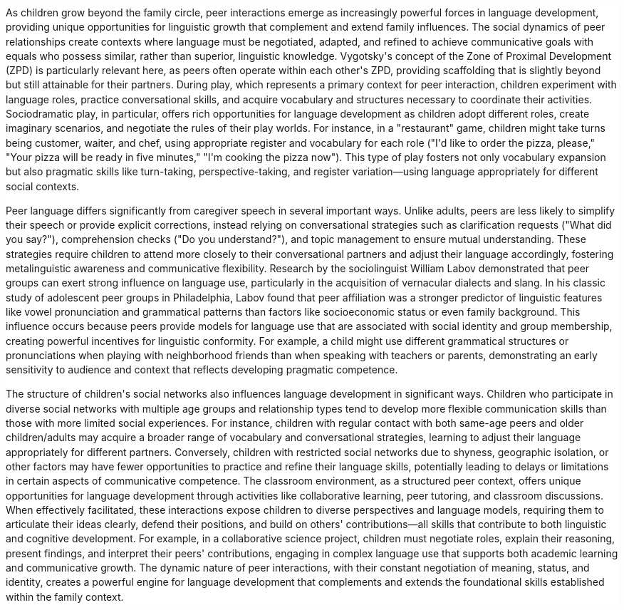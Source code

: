 As children grow beyond the family circle, peer interactions emerge as increasingly powerful forces in language development, providing unique opportunities for linguistic growth that complement and extend family influences. The social dynamics of peer relationships create contexts where language must be negotiated, adapted, and refined to achieve communicative goals with equals who possess similar, rather than superior, linguistic knowledge. Vygotsky's concept of the Zone of Proximal Development (ZPD) is particularly relevant here, as peers often operate within each other's ZPD, providing scaffolding that is slightly beyond but still attainable for their partners. During play, which represents a primary context for peer interaction, children experiment with language roles, practice conversational skills, and acquire vocabulary and structures necessary to coordinate their activities. Sociodramatic play, in particular, offers rich opportunities for language development as children adopt different roles, create imaginary scenarios, and negotiate the rules of their play worlds. For instance, in a "restaurant" game, children might take turns being customer, waiter, and chef, using appropriate register and vocabulary for each role ("I'd like to order the pizza, please," "Your pizza will be ready in five minutes," "I'm cooking the pizza now"). This type of play fosters not only vocabulary expansion but also pragmatic skills like turn-taking, perspective-taking, and register variation—using language appropriately for different social contexts.

Peer language differs significantly from caregiver speech in several important ways. Unlike adults, peers are less likely to simplify their speech or provide explicit corrections, instead relying on conversational strategies such as clarification requests ("What did you say?"), comprehension checks ("Do you understand?"), and topic management to ensure mutual understanding. These strategies require children to attend more closely to their conversational partners and adjust their language accordingly, fostering metalinguistic awareness and communicative flexibility. Research by the sociolinguist William Labov demonstrated that peer groups can exert strong influence on language use, particularly in the acquisition of vernacular dialects and slang. In his classic study of adolescent peer groups in Philadelphia, Labov found that peer affiliation was a stronger predictor of linguistic features like vowel pronunciation and grammatical patterns than factors like socioeconomic status or even family background. This influence occurs because peers provide models for language use that are associated with social identity and group membership, creating powerful incentives for linguistic conformity. For example, a child might use different grammatical structures or pronunciations when playing with neighborhood friends than when speaking with teachers or parents, demonstrating an early sensitivity to audience and context that reflects developing pragmatic competence.

The structure of children's social networks also influences language development in significant ways. Children who participate in diverse social networks with multiple age groups and relationship types tend to develop more flexible communication skills than those with more limited social experiences. For instance, children with regular contact with both same-age peers and older children/adults may acquire a broader range of vocabulary and conversational strategies, learning to adjust their language appropriately for different partners. Conversely, children with restricted social networks due to shyness, geographic isolation, or other factors may have fewer opportunities to practice and refine their language skills, potentially leading to delays or limitations in certain aspects of communicative competence. The classroom environment, as a structured peer context, offers unique opportunities for language development through activities like collaborative learning, peer tutoring, and classroom discussions. When effectively facilitated, these interactions expose children to diverse perspectives and language models, requiring them to articulate their ideas clearly, defend their positions, and build on others' contributions—all skills that contribute to both linguistic and cognitive development. For example, in a collaborative science project, children must negotiate roles, explain their reasoning, present findings, and interpret their peers' contributions, engaging in complex language use that supports both academic learning and communicative growth. The dynamic nature of peer interactions, with their constant negotiation of meaning, status, and identity, creates a powerful engine for language development that complements and extends the foundational skills established within the family context.
